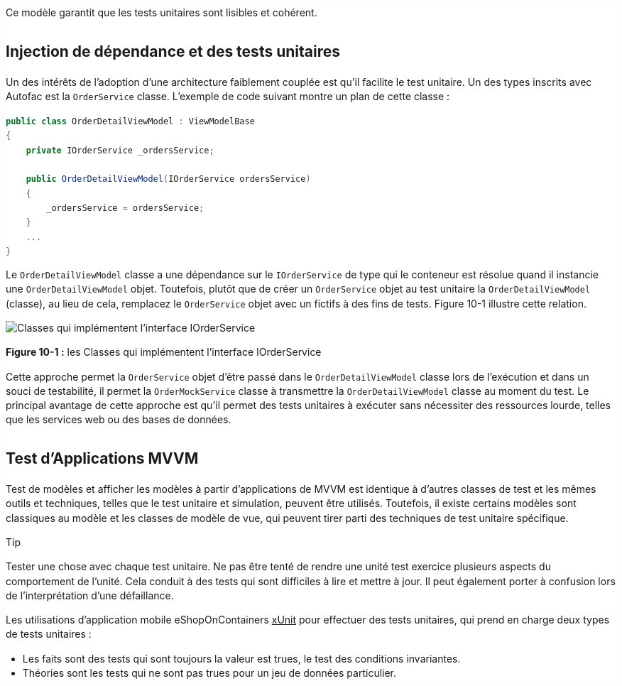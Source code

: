 Ce modèle garantit que les tests unitaires sont lisibles et cohérent.

## <a name="dependency-injection-and-unit-testing"></a>Injection de dépendance et des tests unitaires

Un des intérêts de l’adoption d’une architecture faiblement couplée est qu’il facilite le test unitaire. Un des types inscrits avec Autofac est la `OrderService` classe. L’exemple de code suivant montre un plan de cette classe :

```csharp
public class OrderDetailViewModel : ViewModelBase  
{  
    private IOrderService _ordersService;  

    public OrderDetailViewModel(IOrderService ordersService)  
    {  
        _ordersService = ordersService;  
    }  
    ...  
}
```

Le `OrderDetailViewModel` classe a une dépendance sur le `IOrderService` de type qui le conteneur est résolue quand il instancie une `OrderDetailViewModel` objet. Toutefois, plutôt que de créer un `OrderService` objet au test unitaire la `OrderDetailViewModel` (classe), au lieu de cela, remplacez le `OrderService` objet avec un fictifs à des fins de tests. Figure 10-1 illustre cette relation.

![](unit-testing-images/unittesting.png "Classes qui implémentent l’interface IOrderService")

**Figure 10-1 :** les Classes qui implémentent l’interface IOrderService

Cette approche permet la `OrderService` objet d’être passé dans le `OrderDetailViewModel` classe lors de l’exécution et dans un souci de testabilité, il permet la `OrderMockService` classe à transmettre la `OrderDetailViewModel` classe au moment du test. Le principal avantage de cette approche est qu’il permet des tests unitaires à exécuter sans nécessiter des ressources lourde, telles que les services web ou des bases de données.

## <a name="testing-mvvm-applications"></a>Test d’Applications MVVM

Test de modèles et afficher les modèles à partir d’applications de MVVM est identique à d’autres classes de test et les mêmes outils et techniques, telles que le test unitaire et simulation, peuvent être utilisés. Toutefois, il existe certains modèles sont classiques au modèle et les classes de modèle de vue, qui peuvent tirer parti des techniques de test unitaire spécifique.

> [!TIP]
> Tester une chose avec chaque test unitaire. Ne pas être tenté de rendre une unité test exercice plusieurs aspects du comportement de l’unité. Cela conduit à des tests qui sont difficiles à lire et mettre à jour. Il peut également porter à confusion lors de l’interprétation d’une défaillance.

Les utilisations d’application mobile eShopOnContainers [xUnit](https://xunit.github.io/) pour effectuer des tests unitaires, qui prend en charge deux types de tests unitaires :

-   Les faits sont des tests qui sont toujours la valeur est trues, le test des conditions invariantes.
-   Théories sont les tests qui ne sont pas trues pour un jeu de données particulier.
